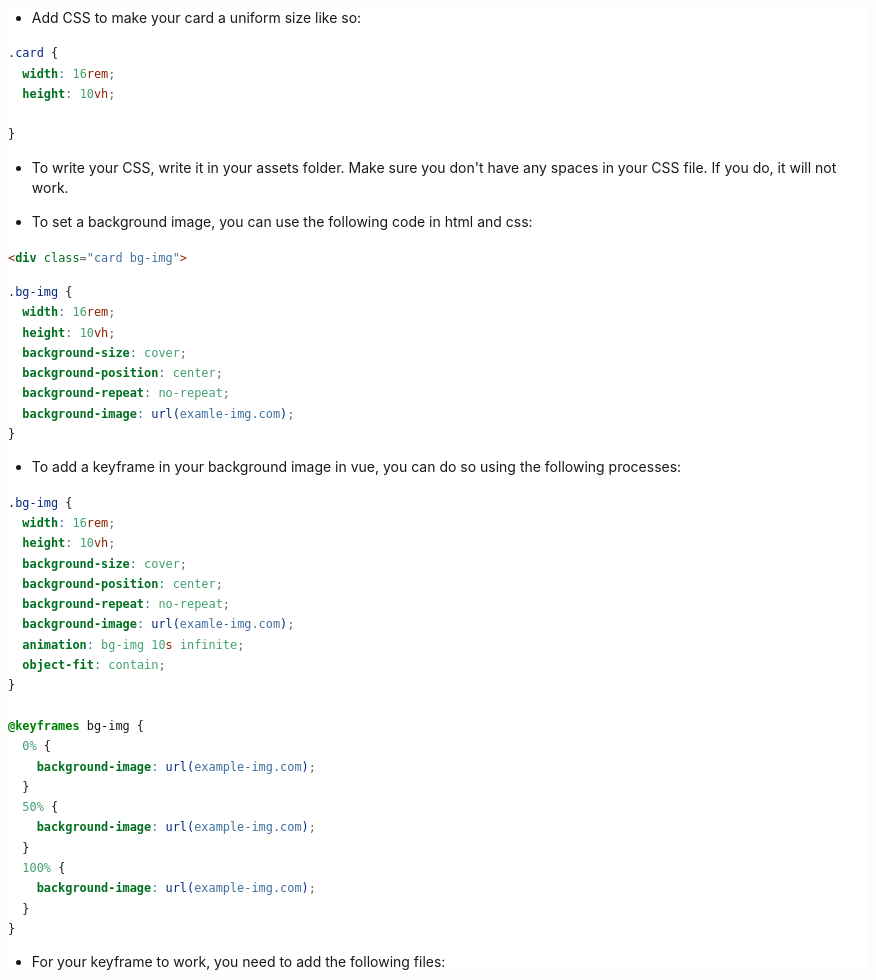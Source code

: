   + Add CSS to make your card a uniform size like so:
  ```css
  .card {
    width: 16rem;
    height: 10vh;
    
  }
  ```
  
  + To write your CSS, write it in your assets folder. Make sure you don't have any spaces in your CSS file. If you do, it will not work.
  
  + To set a background image, you can use the following code in html and css:
  ```html
  <div class="card bg-img">
  ```
  ```css
  .bg-img {
    width: 16rem;
    height: 10vh;
    background-size: cover;
    background-position: center;
    background-repeat: no-repeat;
    background-image: url(examle-img.com);
  }
  ```
  + To add a keyframe in your background image in vue, you can do so using the following processes:
  ```css
  .bg-img {
    width: 16rem;
    height: 10vh;
    background-size: cover;
    background-position: center;
    background-repeat: no-repeat;
    background-image: url(examle-img.com);
    animation: bg-img 10s infinite;
    object-fit: contain;
  }

  @keyframes bg-img {
    0% {
      background-image: url(example-img.com);
    }
    50% {
      background-image: url(example-img.com);
    }
    100% {
      background-image: url(example-img.com);
    }
  }
  ```
  
  + For your keyframe to work, you need to add the following files:
